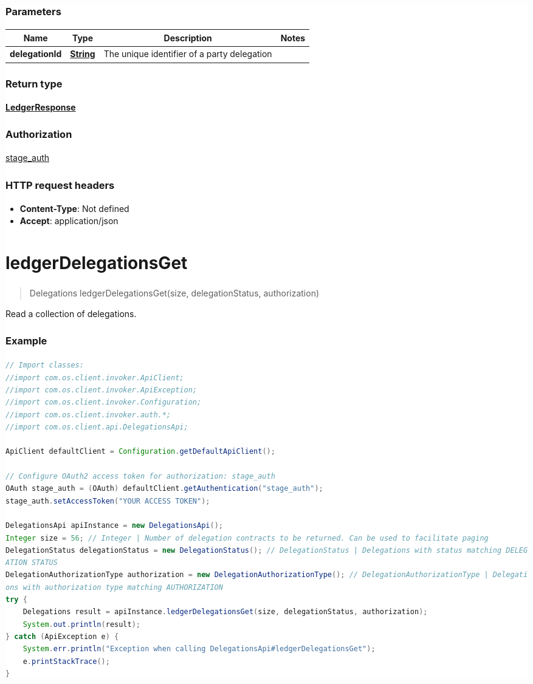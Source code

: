 ### Parameters

Name | Type | Description  | Notes
------------- | ------------- | ------------- | -------------
 **delegationId** | [**String**](.md)| The unique identifier of a party delegation |

### Return type

[**LedgerResponse**](LedgerResponse.md)

### Authorization

[stage_auth](../README.md#stage_auth)

### HTTP request headers

 - **Content-Type**: Not defined
 - **Accept**: application/json

<a name="ledgerDelegationsGet"></a>
# **ledgerDelegationsGet**
> Delegations ledgerDelegationsGet(size, delegationStatus, authorization)

Read a collection of delegations.

### Example
```java
// Import classes:
//import com.os.client.invoker.ApiClient;
//import com.os.client.invoker.ApiException;
//import com.os.client.invoker.Configuration;
//import com.os.client.invoker.auth.*;
//import com.os.client.api.DelegationsApi;

ApiClient defaultClient = Configuration.getDefaultApiClient();

// Configure OAuth2 access token for authorization: stage_auth
OAuth stage_auth = (OAuth) defaultClient.getAuthentication("stage_auth");
stage_auth.setAccessToken("YOUR ACCESS TOKEN");

DelegationsApi apiInstance = new DelegationsApi();
Integer size = 56; // Integer | Number of delegation contracts to be returned. Can be used to facilitate paging
DelegationStatus delegationStatus = new DelegationStatus(); // DelegationStatus | Delegations with status matching DELEGATION STATUS
DelegationAuthorizationType authorization = new DelegationAuthorizationType(); // DelegationAuthorizationType | Delegations with authorization type matching AUTHORIZATION
try {
    Delegations result = apiInstance.ledgerDelegationsGet(size, delegationStatus, authorization);
    System.out.println(result);
} catch (ApiException e) {
    System.err.println("Exception when calling DelegationsApi#ledgerDelegationsGet");
    e.printStackTrace();
}
```
